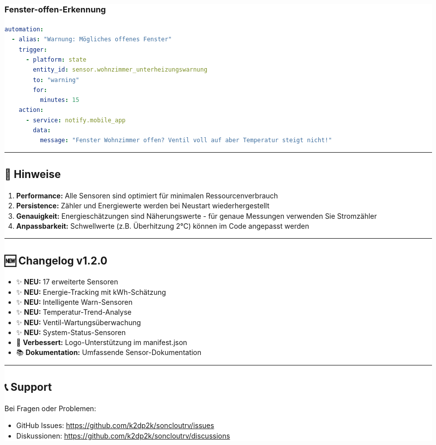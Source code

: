 ### Fenster-offen-Erkennung
```yaml
automation:
  - alias: "Warnung: Mögliches offenes Fenster"
    trigger:
      - platform: state
        entity_id: sensor.wohnzimmer_unterheizungswarnung
        to: "warning"
        for:
          minutes: 15
    action:
      - service: notify.mobile_app
        data:
          message: "Fenster Wohnzimmer offen? Ventil voll auf aber Temperatur steigt nicht!"
```

---

## 📝 Hinweise

1. **Performance:** Alle Sensoren sind optimiert für minimalen Ressourcenverbrauch
2. **Persistence:** Zähler und Energiewerte werden bei Neustart wiederhergestellt
3. **Genauigkeit:** Energieschätzungen sind Näherungswerte - für genaue Messungen verwenden Sie Stromzähler
4. **Anpassbarkeit:** Schwellwerte (z.B. Überhitzung 2°C) können im Code angepasst werden

---

## 🆕 Changelog v1.2.0

- ✨ **NEU:** 17 erweiterte Sensoren
- ✨ **NEU:** Energie-Tracking mit kWh-Schätzung
- ✨ **NEU:** Intelligente Warn-Sensoren
- ✨ **NEU:** Temperatur-Trend-Analyse
- ✨ **NEU:** Ventil-Wartungsüberwachung
- ✨ **NEU:** System-Status-Sensoren
- 🔧 **Verbessert:** Logo-Unterstützung im manifest.json
- 📚 **Dokumentation:** Umfassende Sensor-Dokumentation

---

## 📞 Support

Bei Fragen oder Problemen:
- GitHub Issues: https://github.com/k2dp2k/soncloutrv/issues
- Diskussionen: https://github.com/k2dp2k/soncloutrv/discussions
